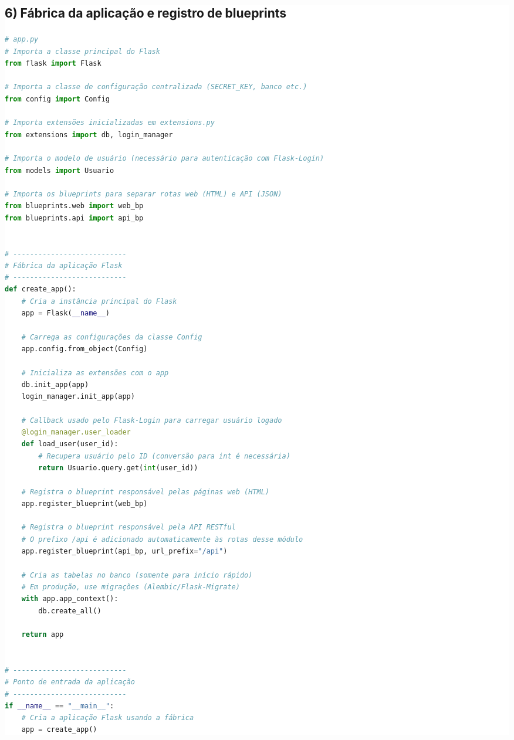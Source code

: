
## 6) Fábrica da aplicação e registro de blueprints

```python
# app.py
# Importa a classe principal do Flask
from flask import Flask

# Importa a classe de configuração centralizada (SECRET_KEY, banco etc.)
from config import Config

# Importa extensões inicializadas em extensions.py
from extensions import db, login_manager

# Importa o modelo de usuário (necessário para autenticação com Flask-Login)
from models import Usuario

# Importa os blueprints para separar rotas web (HTML) e API (JSON)
from blueprints.web import web_bp
from blueprints.api import api_bp


# ---------------------------
# Fábrica da aplicação Flask
# ---------------------------
def create_app():
    # Cria a instância principal do Flask
    app = Flask(__name__)

    # Carrega as configurações da classe Config
    app.config.from_object(Config)

    # Inicializa as extensões com o app
    db.init_app(app)
    login_manager.init_app(app)

    # Callback usado pelo Flask-Login para carregar usuário logado
    @login_manager.user_loader
    def load_user(user_id):
        # Recupera usuário pelo ID (conversão para int é necessária)
        return Usuario.query.get(int(user_id))

    # Registra o blueprint responsável pelas páginas web (HTML)
    app.register_blueprint(web_bp)

    # Registra o blueprint responsável pela API RESTful
    # O prefixo /api é adicionado automaticamente às rotas desse módulo
    app.register_blueprint(api_bp, url_prefix="/api")

    # Cria as tabelas no banco (somente para início rápido)
    # Em produção, use migrações (Alembic/Flask-Migrate)
    with app.app_context():
        db.create_all()

    return app


# ---------------------------
# Ponto de entrada da aplicação
# ---------------------------
if __name__ == "__main__":
    # Cria a aplicação Flask usando a fábrica
    app = create_app()

```